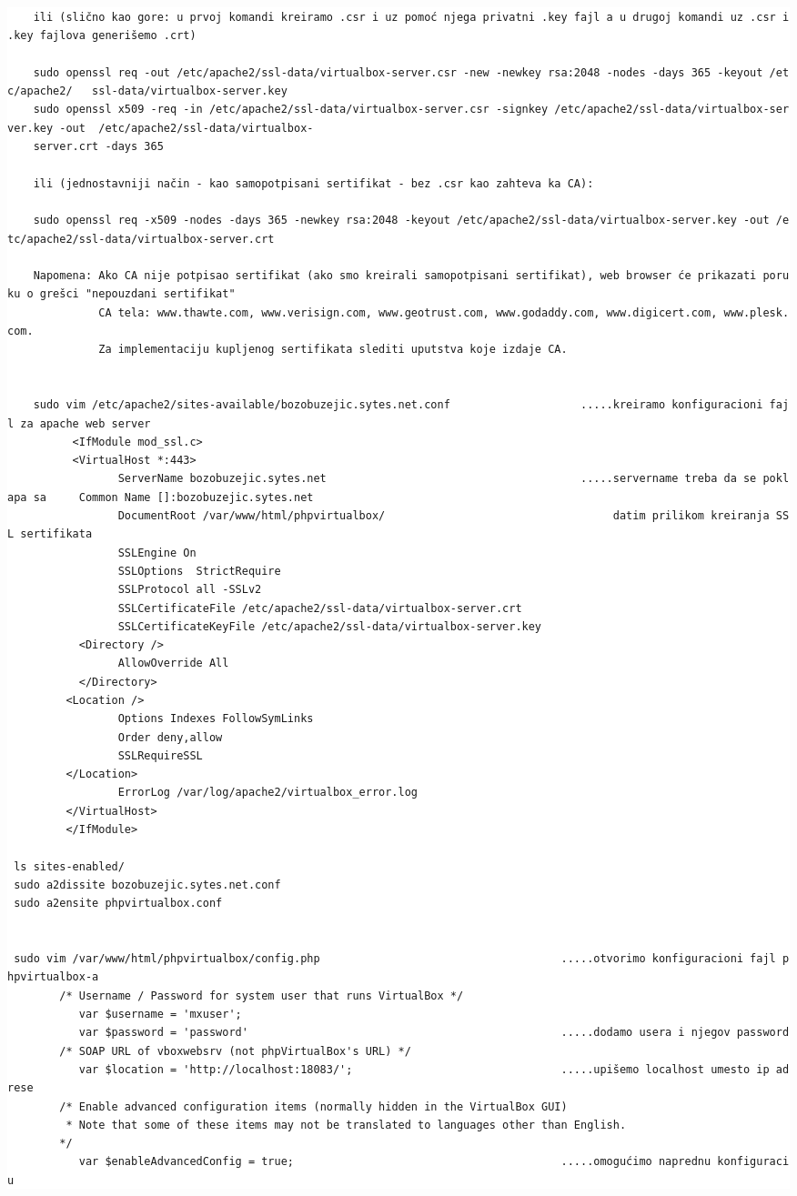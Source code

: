 
        ili (slično kao gore: u prvoj komandi kreiramo .csr i uz pomoć njega privatni .key fajl a u drugoj komandi uz .csr i .key fajlova generišemo .crt)

        sudo openssl req -out /etc/apache2/ssl-data/virtualbox-server.csr -new -newkey rsa:2048 -nodes -days 365 -keyout /etc/apache2/   ssl-data/virtualbox-server.key
        sudo openssl x509 -req -in /etc/apache2/ssl-data/virtualbox-server.csr -signkey /etc/apache2/ssl-data/virtualbox-server.key -out  /etc/apache2/ssl-data/virtualbox-
        server.crt -days 365
  
        ili (jednostavniji način - kao samopotpisani sertifikat - bez .csr kao zahteva ka CA):

        sudo openssl req -x509 -nodes -days 365 -newkey rsa:2048 -keyout /etc/apache2/ssl-data/virtualbox-server.key -out /etc/apache2/ssl-data/virtualbox-server.crt

        Napomena: Ako CA nije potpisao sertifikat (ako smo kreirali samopotpisani sertifikat), web browser će prikazati poruku o grešci "nepouzdani sertifikat"
                  CA tela: www.thawte.com, www.verisign.com, www.geotrust.com, www.godaddy.com, www.digicert.com, www.plesk.com.
                  Za implementaciju kupljenog sertifikata slediti uputstva koje izdaje CA.
          

        sudo vim /etc/apache2/sites-available/bozobuzejic.sytes.net.conf                    .....kreiramo konfiguracioni fajl za apache web server
              <IfModule mod_ssl.c>
              <VirtualHost *:443>
                     ServerName bozobuzejic.sytes.net                                       .....servername treba da se poklapa sa     Common Name []:bozobuzejic.sytes.net
                     DocumentRoot /var/www/html/phpvirtualbox/                                   datim prilikom kreiranja SSL sertifikata
                     SSLEngine On
                     SSLOptions  StrictRequire
                     SSLProtocol all -SSLv2
                     SSLCertificateFile /etc/apache2/ssl-data/virtualbox-server.crt
                     SSLCertificateKeyFile /etc/apache2/ssl-data/virtualbox-server.key
               <Directory />
                     AllowOverride All
               </Directory>
             <Location />
                     Options Indexes FollowSymLinks
                     Order deny,allow
                     SSLRequireSSL
             </Location>
                     ErrorLog /var/log/apache2/virtualbox_error.log
             </VirtualHost>
             </IfModule>
        
     ls sites-enabled/         
     sudo a2dissite bozobuzejic.sytes.net.conf
     sudo a2ensite phpvirtualbox.conf        


     sudo vim /var/www/html/phpvirtualbox/config.php                                     .....otvorimo konfiguracioni fajl phpvirtualbox-a 
            /* Username / Password for system user that runs VirtualBox */
               var $username = 'mxuser';
               var $password = 'password'                                                .....dodamo usera i njegov password
            /* SOAP URL of vboxwebsrv (not phpVirtualBox's URL) */   
               var $location = 'http://localhost:18083/';                                .....upišemo localhost umesto ip adrese
            /* Enable advanced configuration items (normally hidden in the VirtualBox GUI)
             * Note that some of these items may not be translated to languages other than English.
            */
               var $enableAdvancedConfig = true;                                         .....omogućimo naprednu konfiguraciu
         
